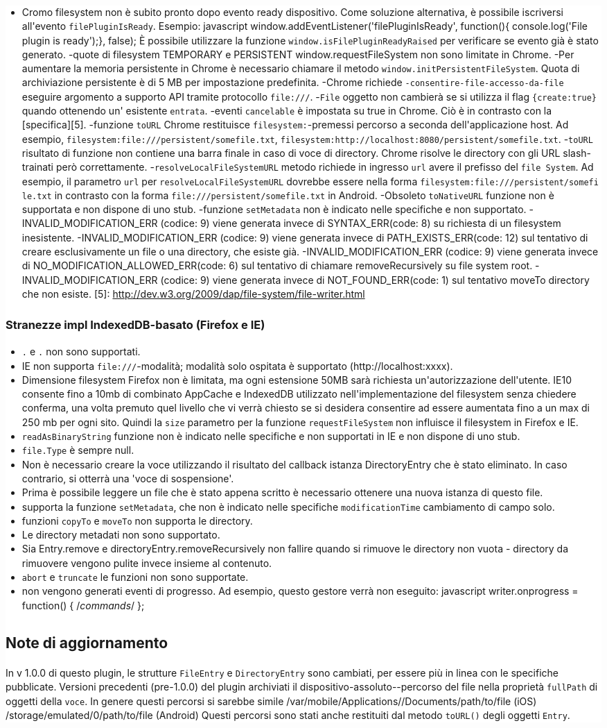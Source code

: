 *   Cromo filesystem non è subito pronto dopo evento ready dispositivo. Come soluzione alternativa, è possibile iscriversi all'evento `filePluginIsReady`. Esempio:
    javascript
    window.addEventListener('filePluginIsReady', function(){ console.log('File plugin is ready');}, false);
È possibile utilizzare la funzione `window.isFilePluginReadyRaised` per verificare se evento già è stato generato. -quote di filesystem TEMPORARY e PERSISTENT window.requestFileSystem non sono limitate in Chrome. -Per aumentare la memoria persistente in Chrome è necessario chiamare il metodo `window.initPersistentFileSystem`. Quota di archiviazione persistente è di 5 MB per impostazione predefinita. -Chrome richiede `-consentire-file-accesso-da-file` eseguire argomento a supporto API tramite protocollo `file:///`. -`File` oggetto non cambierà se si utilizza il flag `{create:true}` quando ottenendo un' esistente `entrata`. -eventi `cancelable` è impostata su true in Chrome. Ciò è in contrasto con la [specifica][5]. -funzione `toURL` Chrome restituisce `filesystem:`-premessi percorso a seconda dell'applicazione host. Ad esempio, `filesystem:file:///persistent/somefile.txt`, `filesystem:http://localhost:8080/persistent/somefile.txt`. -`toURL` risultato di funzione non contiene una barra finale in caso di voce di directory. Chrome risolve le directory con gli URL slash-trainati però correttamente. -`resolveLocalFileSystemURL` metodo richiede in ingresso `url` avere il prefisso del `file System`. Ad esempio, il parametro `url` per `resolveLocalFileSystemURL` dovrebbe essere nella forma `filesystem:file:///persistent/somefile.txt` in contrasto con la forma `file:///persistent/somefile.txt` in Android. -Obsoleto `toNativeURL` funzione non è supportata e non dispone di uno stub. -funzione `setMetadata` non è indicato nelle specifiche e non supportato. -INVALID_MODIFICATION_ERR (codice: 9) viene generata invece di SYNTAX_ERR(code: 8) su richiesta di un filesystem inesistente. -INVALID_MODIFICATION_ERR (codice: 9) viene generata invece di PATH_EXISTS_ERR(code: 12) sul tentativo di creare esclusivamente un file o una directory, che esiste già. -INVALID_MODIFICATION_ERR (codice: 9) viene generata invece di NO_MODIFICATION_ALLOWED_ERR(code: 6) sul tentativo di chiamare removeRecursively su file system root. -INVALID_MODIFICATION_ERR (codice: 9) viene generata invece di NOT_FOUND_ERR(code: 1) sul tentativo moveTo directory che non esiste.
 [5]: http://dev.w3.org/2009/dap/file-system/file-writer.html
### Stranezze impl IndexedDB-basato (Firefox e IE)
*   `.` e `.` non sono supportati.
*   IE non supporta `file:///`-modalità; modalità solo ospitata è supportato (http://localhost:xxxx).
*   Dimensione filesystem Firefox non è limitata, ma ogni estensione 50MB sarà richiesta un'autorizzazione dell'utente. IE10 consente fino a 10mb di combinato AppCache e IndexedDB utilizzato nell'implementazione del filesystem senza chiedere conferma, una volta premuto quel livello che vi verrà chiesto se si desidera consentire ad essere aumentata fino a un max di 250 mb per ogni sito. Quindi la `size` parametro per la funzione `requestFileSystem` non influisce il filesystem in Firefox e IE.
*   `readAsBinaryString` funzione non è indicato nelle specifiche e non supportati in IE e non dispone di uno stub.
*   `file.Type` è sempre null.
*   Non è necessario creare la voce utilizzando il risultato del callback istanza DirectoryEntry che è stato eliminato. In caso contrario, si otterrà una 'voce di sospensione'.
*   Prima è possibile leggere un file che è stato appena scritto è necessario ottenere una nuova istanza di questo file.
*   supporta la funzione `setMetadata`, che non è indicato nelle specifiche `modificationTime` cambiamento di campo solo.
*   funzioni `copyTo` e `moveTo` non supporta le directory.
*   Le directory metadati non sono supportato.
*   Sia Entry.remove e directoryEntry.removeRecursively non fallire quando si rimuove le directory non vuota - directory da rimuovere vengono pulite invece insieme al contenuto.
*   `abort` e `truncate` le funzioni non sono supportate.
*   non vengono generati eventi di progresso. Ad esempio, questo gestore verrà non eseguito:
    javascript
    writer.onprogress = function() { /*commands*/ };
## Note di aggiornamento
In v 1.0.0 di questo plugin, le strutture `FileEntry` e `DirectoryEntry` sono cambiati, per essere più in linea con le specifiche pubblicate.
Versioni precedenti (pre-1.0.0) del plugin archiviati il dispositivo-assoluto--percorso del file nella proprietà `fullPath` di oggetti della `voce`. In genere questi percorsi si sarebbe simile
    /var/mobile/Applications/<application UUID>/Documents/path/to/file  (iOS)
    /storage/emulated/0/path/to/file                                    (Android)
Questi percorsi sono stati anche restituiti dal metodo `toURL()` degli oggetti `Entry`.

 [1]: http://www.html5rocks.com/en/tutorials/file/filesystem/
 [2]: http://cordova.apache.org/docs/en/edge/cordova_storage_storage.md.html
 [3]: http://developer.android.com/guide/topics/data/data-storage.html
 [4]: http://www.w3.org/TR/2011/WD-file-system-api-20110419/#naming-restrictions